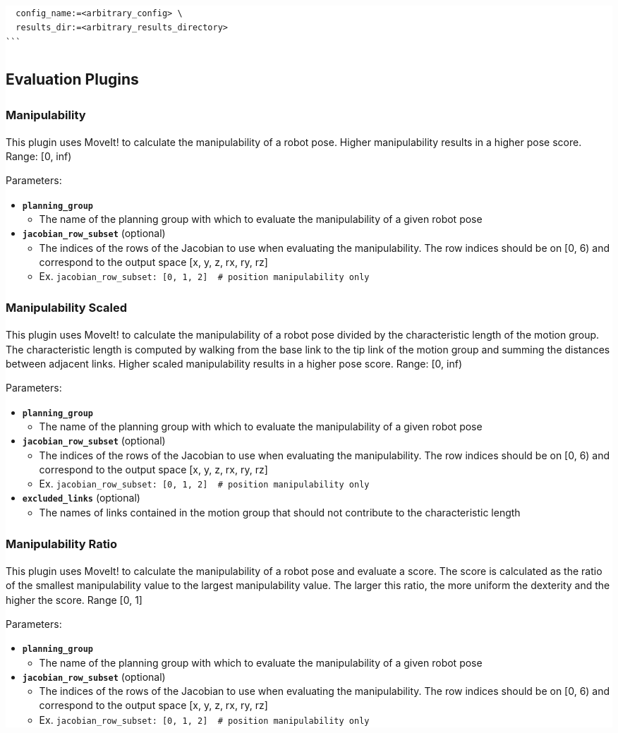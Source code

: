       config_name:=<arbitrary_config> \
      results_dir:=<arbitrary_results_directory>
    ```

## Evaluation Plugins

### Manipulability

This plugin uses MoveIt! to calculate the manipulability of a robot pose. Higher manipulability results in a higher pose score. Range: [0, inf)

Parameters:

- **`planning_group`**
  - The name of the planning group with which to evaluate the manipulability of a given robot pose
- **`jacobian_row_subset`** (optional)
  - The indices of the rows of the Jacobian to use when evaluating the manipulability. The row indices should be on [0, 6) and correspond to the output space [x, y, z, rx, ry, rz]
  - Ex. `jacobian_row_subset: [0, 1, 2]  # position manipulability only`

### Manipulability Scaled

This plugin uses MoveIt! to calculate the manipulability of a robot pose divided by the characteristic length of the motion group.
The characteristic length is computed by walking from the base link to the tip link of the motion group and summing the distances between adjacent links.
Higher scaled manipulability results in a higher pose score. Range: [0, inf)

Parameters:

- **`planning_group`**
  - The name of the planning group with which to evaluate the manipulability of a given robot pose
- **`jacobian_row_subset`** (optional)
  - The indices of the rows of the Jacobian to use when evaluating the manipulability. The row indices should be on [0, 6) and correspond to the output space [x, y, z, rx, ry, rz]
  - Ex. `jacobian_row_subset: [0, 1, 2]  # position manipulability only`
- **`excluded_links`** (optional)
  - The names of links contained in the motion group that should not contribute to the characteristic length

### Manipulability Ratio

This plugin uses MoveIt! to calculate the manipulability of a robot pose and evaluate a score. The score is calculated as the ratio of the smallest manipulability value to the largest manipulability value.
The larger this ratio, the more uniform the dexterity and the higher the score. Range [0, 1]

Parameters:

- **`planning_group`**
  - The name of the planning group with which to evaluate the manipulability of a given robot pose
- **`jacobian_row_subset`** (optional)
  - The indices of the rows of the Jacobian to use when evaluating the manipulability. The row indices should be on [0, 6) and correspond to the output space [x, y, z, rx, ry, rz]
  - Ex. `jacobian_row_subset: [0, 1, 2]  # position manipulability only`

